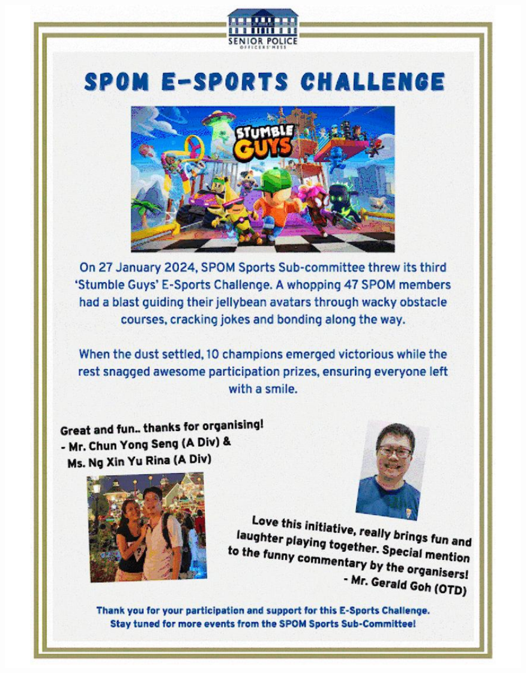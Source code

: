 <img style="width: 100%" height="auto" width="100%" alt="SPOM E-Sports Challenge" src="/images/Events/2024/E_Sports_Challenge__Stumble_Guys_.jpg">
</div>
<p></p>